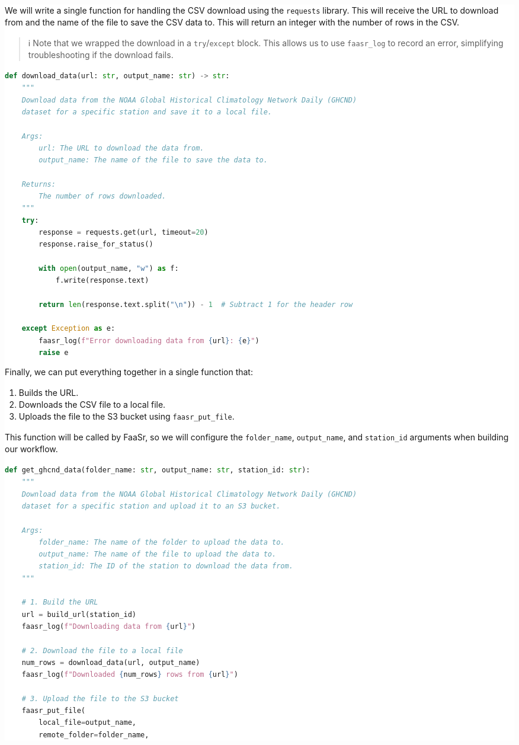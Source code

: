 We will write a single function for handling the CSV download using the `requests` library. This will receive the URL to download from and the name of the file to save the CSV data to. This will return an integer with the number of rows in the CSV.

> ℹ️ Note that we wrapped the download in a `try`/`except` block. This allows us to use `faasr_log` to record an error, simplifying troubleshooting if the download fails.

```python
def download_data(url: str, output_name: str) -> str:
    """
    Download data from the NOAA Global Historical Climatology Network Daily (GHCND)
    dataset for a specific station and save it to a local file.

    Args:
        url: The URL to download the data from.
        output_name: The name of the file to save the data to.

    Returns:
        The number of rows downloaded.
    """
    try:
        response = requests.get(url, timeout=20)
        response.raise_for_status()

        with open(output_name, "w") as f:
            f.write(response.text)

        return len(response.text.split("\n")) - 1  # Subtract 1 for the header row

    except Exception as e:
        faasr_log(f"Error downloading data from {url}: {e}")
        raise e
```

Finally, we can put everything together in a single function that:

1. Builds the URL.
2. Downloads the CSV file to a local file.
3. Uploads the file to the S3 bucket using `faasr_put_file`.

This function will be called by FaaSr, so we will configure the `folder_name`, `output_name`, and `station_id` arguments when building our workflow.

```python
def get_ghcnd_data(folder_name: str, output_name: str, station_id: str):
    """
    Download data from the NOAA Global Historical Climatology Network Daily (GHCND)
    dataset for a specific station and upload it to an S3 bucket.

    Args:
        folder_name: The name of the folder to upload the data to.
        output_name: The name of the file to upload the data to.
        station_id: The ID of the station to download the data from.
    """

    # 1. Build the URL
    url = build_url(station_id)
    faasr_log(f"Downloading data from {url}")

    # 2. Download the file to a local file
    num_rows = download_data(url, output_name)
    faasr_log(f"Downloaded {num_rows} rows from {url}")

    # 3. Upload the file to the S3 bucket
    faasr_put_file(
        local_file=output_name,
        remote_folder=folder_name,
```